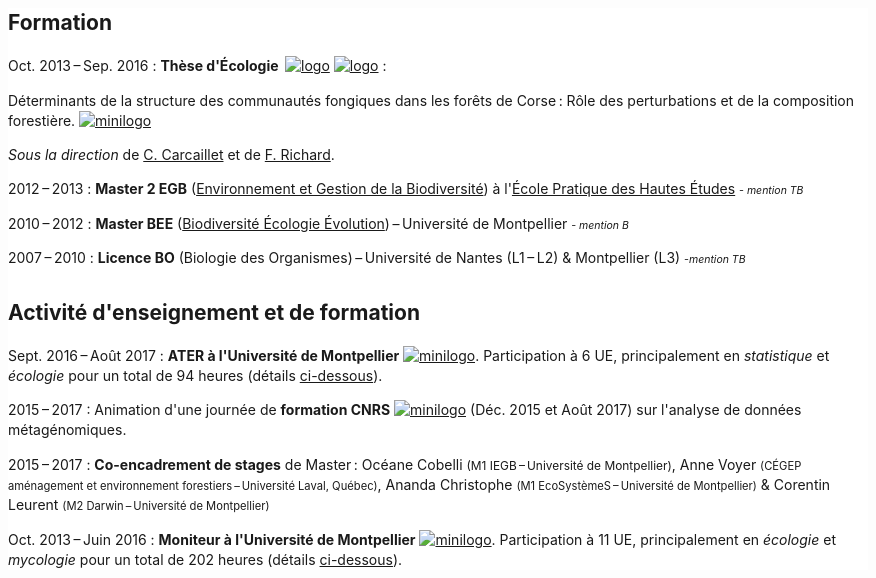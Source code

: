 <script async src="https://badge.dimensions.ai/badge.js" charset="utf-8"></script>

<span class="__dimensions_badge_embed__" data-doi="10.1111/1365-2745.12633"></span>



## Formation

Oct. 2013 – Sep. 2016
: **Thèse d'Écologie**  [![logo](images/logoEPHE.png)](https://www.ephe.fr) [![logo](images/logoCEFE.png)](http://www.cefe.cnrs.fr/) : <p class="Titre"> Déterminants de la structure des communautés fongiques dans les forêts de Corse : Rôle des perturbations et de la composition forestière. [![minilogo](images/logoHal.svg)](https://hal.archives-ouvertes.fr/tel-01578827)</p>

*Sous la direction* de [C. Carcaillet](https://www.univ-psl.fr/fr/expert/christopher-carcaillet) et
de [F. Richard](http://www.cefe.cnrs.fr/fr/recherche/ines/ibt/1058-ec/268-franck-richard).

2012 – 2013
:   **Master 2 EGB** ([Environnement et Gestion de la Biodiversité](https://www.ephe.fr/formations/master/master-biologie-sante-ecologie-bse/biodiversite-et-gestion-de-l-environnement-bge)) à l'[École Pratique des Hautes Études](https://www.ephe.fr) <span style="font-size:75%"> *- mention TB* </span>

2010 – 2012
:   **Master BEE** ([Biodiversité Écologie Évolution](http://www.masters-biologie-ecologie.com/blog/)) – Université de Montpellier <span style="font-size:75%"> *- mention B* </span>

2007 – 2010
:   **Licence BO** (Biologie des Organismes) – Université de Nantes (L1 – L2) & Montpellier (L3) <span style="font-size:75%"> *-mention TB* </span>



## Activité d'enseignement et de formation

Sept. 2016 – Août 2017
:   **ATER à l'Université de Montpellier**  [![minilogo](images/logoUM.png)](http://www.umontpellier.fr/). Participation à 6 UE, principalement en *statistique* et *écologie* pour un total de 94 heures (détails [ci-dessous](http://adrientaudiere.github.io/CV/resume_fr#détails-enseignement)).

2015 – 2017
:   Animation d'une journée de **formation CNRS** [![minilogo](images/logoCNRS.jpg)](http://www.cnrs.fr/) (Déc. 2015 et Août 2017) sur l'analyse de données métagénomiques.

2015 – 2017
:   **Co-encadrement de stages** de Master : Océane Cobelli  <span style="font-size:85%">(M1 IEGB – Université de Montpellier)</span>, Anne Voyer <span style="font-size:80%"> (CÉGEP aménagement et environnement forestiers – Université Laval, Québec)</span>, Ananda Christophe <span style="font-size:80%"> (M1 EcoSystèmeS – Université de Montpellier)</span> & Corentin Leurent <span style="font-size:80%"> (M2 Darwin – Université de Montpellier) </span>

Oct. 2013 – Juin 2016
:   **Moniteur à l'Université de Montpellier** [![minilogo](images/logoUM.png)](http://www.umontpellier.fr/). Participation à 11 UE, principalement en *écologie* et *mycologie* pour un total de 202 heures (détails [ci-dessous](http://adrientaudiere.github.io/CV/resume_fr#détails-enseignement)).
